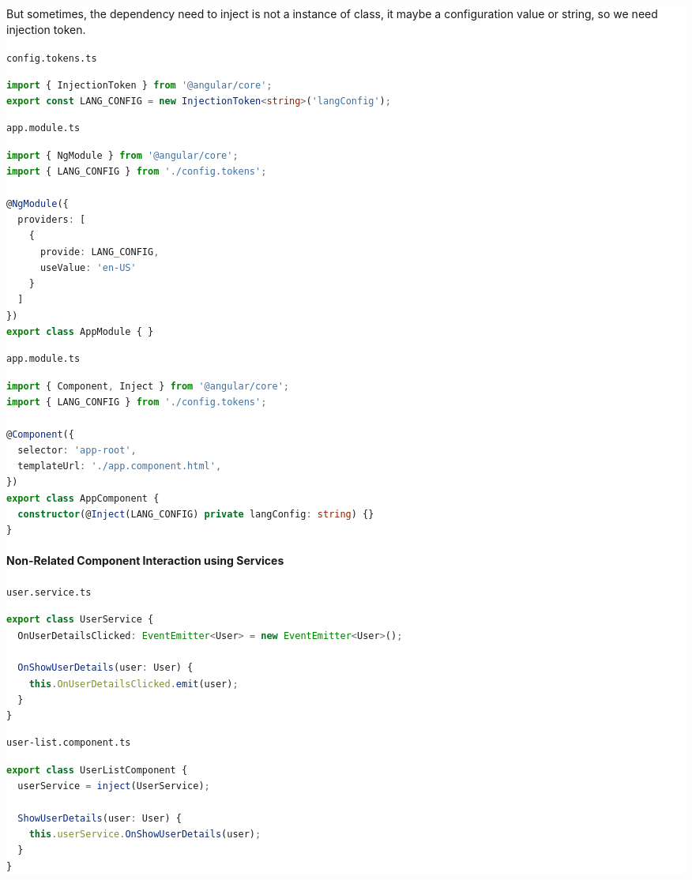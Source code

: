 But sometimes, the dependency need to inject is not a instance of class, it maybe a configuration value or string, so we need injection token.

`config.tokens.ts`
```typescript
import { InjectionToken } from '@angular/core';
export const LANG_CONFIG = new InjectionToken<string>('langConfig');
```

`app.module.ts`
```typescript
import { NgModule } from '@angular/core';
import { LANG_CONFIG } from './config.tokens';

@NgModule({
  providers: [
    {
      provide: LANG_CONFIG,
      useValue: 'en-US'
    }
  ]
})
export class AppModule { }
```

`app.module.ts`
```typescript
import { Component, Inject } from '@angular/core';
import { LANG_CONFIG } from './config.tokens';

@Component({
  selector: 'app-root',
  templateUrl: './app.component.html',
})
export class AppComponent {
  constructor(@Inject(LANG_CONFIG) private langConfig: string) {}
}
```

#### Non-Related Component Interaction using Services

`user.service.ts`
```typescript
export class UserService {
  OnUserDetailsClicked: EventEmitter<User> = new EventEmitter<User>();

  OnShowUserDetails(user: User) {
    this.OnUserDetailsClicked.emit(user);
  }
}
```

`user-list.component.ts`
```typescript
export class UserListComponent {
  userService = inject(UserService);

  ShowUserDetails(user: User) {
    this.userService.OnShowUserDetails(user);
  }
}
```

